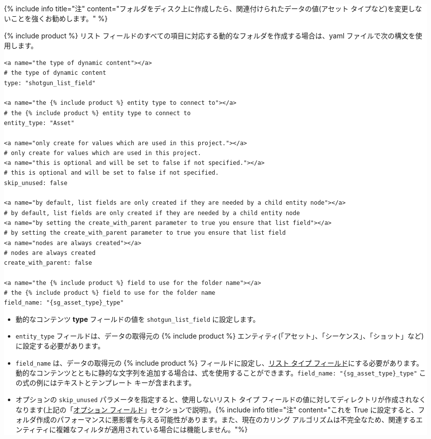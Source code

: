 {% include info title="注" content="フォルダをディスク上に作成したら、関連付けられたデータの値(アセット タイプなど)を変更しないことを強くお勧めします。" %}

{% include product %} リスト フィールドのすべての項目に対応する動的なフォルダを作成する場合は、yaml ファイルで次の構文を使用します。

    <a name="the type of dynamic content"></a>
    # the type of dynamic content
    type: "shotgun_list_field"

    <a name="the {% include product %} entity type to connect to"></a>
    # the {% include product %} entity type to connect to
    entity_type: "Asset"

    <a name="only create for values which are used in this project."></a>
    # only create for values which are used in this project.
    <a name="this is optional and will be set to false if not specified."></a>
    # this is optional and will be set to false if not specified.
    skip_unused: false

    <a name="by default, list fields are only created if they are needed by a child entity node"></a>
    # by default, list fields are only created if they are needed by a child entity node
    <a name="by setting the create_with_parent parameter to true you ensure that list field"></a>
    # by setting the create_with_parent parameter to true you ensure that list field
    <a name="nodes are always created"></a>
    # nodes are always created
    create_with_parent: false

    <a name="the {% include product %} field to use for the folder name"></a>
    # the {% include product %} field to use for the folder name
    field_name: "{sg_asset_type}_type"

- 動的なコンテンツ **type** フィールドの値を `shotgun_list_field` に設定します。
- `entity_type` フィールドは、データの取得元の {% include product %} エンティティ(「アセット」、「シーケンス」、「ショット」など)に設定する必要があります。
- `field_name` は、データの取得元の {% include product %} フィールドに設定し、[リスト タイプ フィールド](https://support.shotgunsoftware.com/hc/ja/articles/219031008)にする必要があります。動的なコンテンツとともに静的な文字列を追加する場合は、式を使用することができます。`field_name: "{sg_asset_type}_type"` この式の例にはテキストとテンプレート キーが含まれます。

- オプションの `skip_unused` パラメータを指定すると、使用しないリスト タイプ フィールドの値に対してディレクトリが作成されなくなります(上記の「[オプション フィールド](https://support.shotgunsoftware.com/hc/ja/articles/219039868#Optional%20fields)」セクションで説明)。{% include info title="注" content="これを True に設定すると、フォルダ作成のパフォーマンスに悪影響を与える可能性があります。また、現在のカリング アルゴリズムは不完全なため、関連するエンティティに複雑なフィルタが適用されている場合には機能しません。"%}
